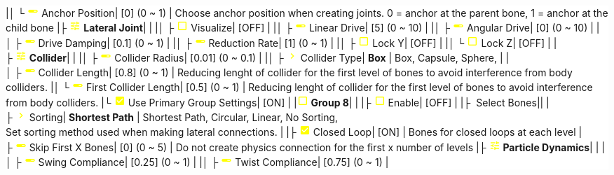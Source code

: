 |<nobr>│&nbsp;└&nbsp;<img src="/images/icon/ic_slider.png" alt="slider icon"/> Anchor Position</nobr>| [0] (0 ~ 1) | Choose anchor position when creating joints. 0 = anchor at the parent bone, 1 = anchor at the child bone
|<nobr>├&nbsp;<img src="/images/icon/ic_tune.png" alt="tune icon"/> <b>Lateral Joint</b></nobr>| | 
|<nobr>│&nbsp;├&nbsp;<img src="/images/icon/ic_check_off.png" alt="check off icon"/> Visualize</nobr>| [OFF] | 
|<nobr>│&nbsp;├&nbsp;<img src="/images/icon/ic_slider.png" alt="slider icon"/> Linear Drive</nobr>| [5] (0 ~ 10) | 
|<nobr>│&nbsp;├&nbsp;<img src="/images/icon/ic_slider.png" alt="slider icon"/> Angular Drive</nobr>| [0] (0 ~ 10) | 
|<nobr>│&nbsp;├&nbsp;<img src="/images/icon/ic_slider.png" alt="slider icon"/> Drive Damping</nobr>| [0.1] (0 ~ 1) | 
|<nobr>│&nbsp;├&nbsp;<img src="/images/icon/ic_slider.png" alt="slider icon"/> Reduction Rate</nobr>| [1] (0 ~ 1) | 
|<nobr>│&nbsp;├&nbsp;<img src="/images/icon/ic_check_off.png" alt="check off icon"/> Lock Y</nobr>| [OFF] | 
|<nobr>│&nbsp;└&nbsp;<img src="/images/icon/ic_check_off.png" alt="check off icon"/> Lock Z</nobr>| [OFF] | 
|<nobr>├&nbsp;<img src="/images/icon/ic_tune.png" alt="tune icon"/> <b>Collider</b></nobr>| | 
|<nobr>│&nbsp;├&nbsp;<img src="/images/icon/ic_slider.png" alt="slider icon"/> Collider Radius</nobr>| [0.01] (0 ~ 0.1) | 
|<nobr>│&nbsp;├&nbsp;<img src="/images/icon/ic_chevron.png" alt="chevron icon"/> Collider Type</nobr>| **Box** | Box, Capsule, Sphere,  |
|<nobr>│&nbsp;├&nbsp;<img src="/images/icon/ic_slider.png" alt="slider icon"/> Collider Length</nobr>| [0.8] (0 ~ 1) | Reducing lenght of collider for the first level of bones to avoid interference from body colliders.
|<nobr>│&nbsp;└&nbsp;<img src="/images/icon/ic_slider.png" alt="slider icon"/> First Collider Length</nobr>| [0.5] (0 ~ 1) | Reducing lenght of collider for the first level of bones to avoid interference from body colliders.
|<nobr>└&nbsp;<img src="/images/icon/ic_check_on.png" alt="check on icon"/> Use Primary Group Settings</nobr>| [ON] | 
|<nobr><img src="/images/icon/ic_check_off.png" alt="check off icon"/> <b>Group 8</b></nobr>| | 
|<nobr>├&nbsp;<img src="/images/icon/ic_check_off.png" alt="check off icon"/> Enable</nobr>| [OFF] | 
|<nobr>├&nbsp; Select Bones</nobr>|| 
|<nobr>├&nbsp;<img src="/images/icon/ic_chevron.png" alt="chevron icon"/> Sorting</nobr>| **Shortest Path** | Shortest Path, Circular, Linear, No Sorting, <br/>Set sorting method used when making lateral connections. |
|<nobr>├&nbsp;<img src="/images/icon/ic_check_on.png" alt="check on icon"/> Closed Loop</nobr>| [ON] | Bones for closed loops at each level
|<nobr>├&nbsp;<img src="/images/icon/ic_slider.png" alt="slider icon"/> Skip First X Bones</nobr>| [0] (0 ~ 5) | Do not create physics connection for the first x number of levels
|<nobr>├&nbsp;<img src="/images/icon/ic_tune.png" alt="tune icon"/> <b>Particle Dynamics</b></nobr>| | 
|<nobr>│&nbsp;├&nbsp;<img src="/images/icon/ic_slider.png" alt="slider icon"/> Swing Compliance</nobr>| [0.25] (0 ~ 1) | 
|<nobr>│&nbsp;├&nbsp;<img src="/images/icon/ic_slider.png" alt="slider icon"/> Twist Compliance</nobr>| [0.75] (0 ~ 1) | 